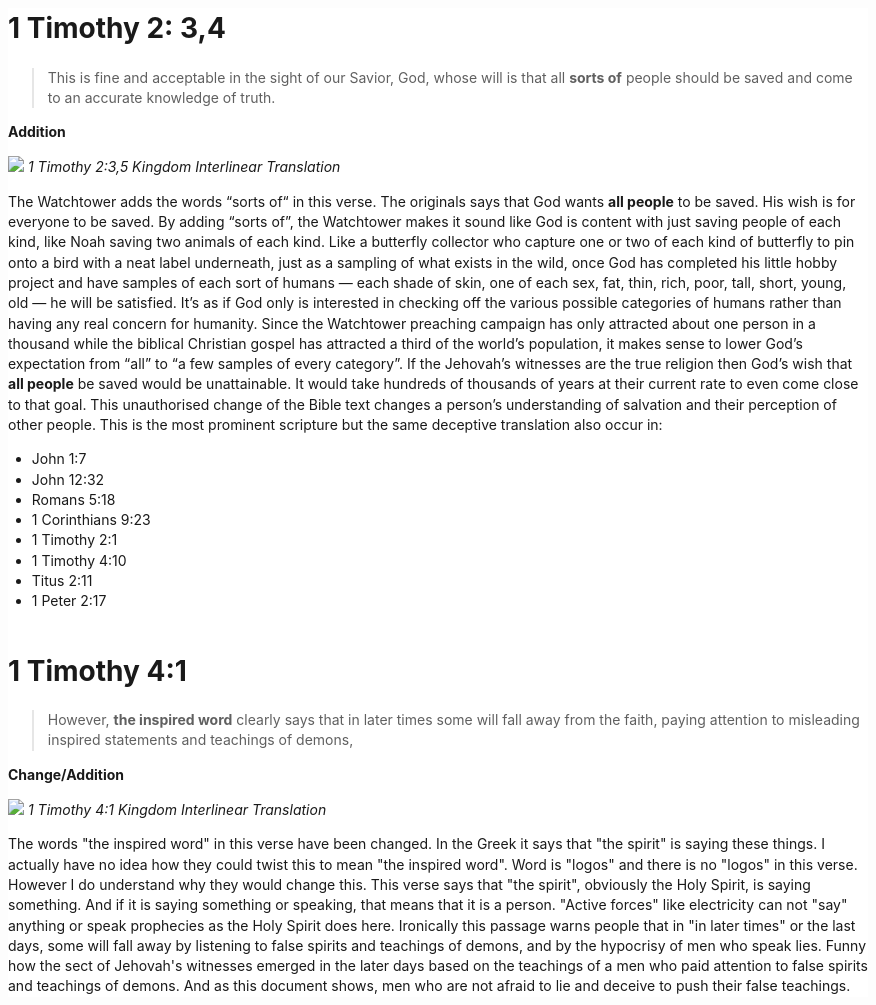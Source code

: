# 1 Timothy 2: 3,4

> This is fine and acceptable in the sight of our Savior, God, whose will is that all **sorts of** people should be saved and come to an accurate knowledge of truth.

**Addition**

![](https://i.ibb.co/xsft6rL/7-A05550-F-73-BF-4283-8312-0515-C1408-E25.jpg)
*1 Timothy 2:3,5 Kingdom Interlinear Translation*

The Watchtower adds the words “sorts of“ in this verse. The originals says that God wants **all people** to be saved. His wish is for everyone to be saved. By adding “sorts of”, the Watchtower makes it sound like God is content with just saving people of each kind, like Noah saving two animals of each kind. Like a butterfly collector who capture one or two of each kind of butterfly to pin onto a bird with a neat label underneath, just as a sampling of what exists in the wild, once God has completed his little hobby project and have samples of each sort of humans — each shade of skin, one of each sex, fat, thin, rich, poor, tall, short, young, old — he will be satisfied. It’s as if God only is interested in checking off the various possible categories of humans rather than having any real concern for humanity. Since the Watchtower preaching campaign has only attracted about one person in a thousand while the biblical Christian gospel has attracted a third of the world’s population, it makes sense to lower God’s expectation from “all” to “a few samples of every category”. If the Jehovah’s witnesses are the true religion then God’s wish that **all people** be saved would be unattainable. It would take hundreds of thousands of years at their current rate to even come close to that goal. This unauthorised change of the Bible text changes a person’s understanding of salvation and their perception of other people. This is the most prominent scripture but the same deceptive translation also occur in:

*   John 1:7
*   John 12:32
*   Romans 5:18
*   1 Corinthians 9:23
*   1 Timothy 2:1
*   1 Timothy 4:10
*   Titus 2:11
*   1 Peter 2:17

# 1 Timothy 4:1

> However, **the inspired word** clearly says that in later times some will fall away from the faith, paying attention to misleading inspired statements and teachings of demons,

**Change/Addition**

![](https://i.ibb.co/0Y7fprj/738-DC25-B-CB43-4267-BED7-4-ADCA2-B9-F02-B.jpg)
*1 Timothy 4:1 Kingdom Interlinear Translation*

The words "the inspired word" in this verse have been changed. In the Greek it says that "the spirit" is saying these things. I actually have no idea how they could twist this to mean "the inspired word". Word is "logos" and there is no "logos" in this verse. However I do understand why they would change this. This verse says that "the spirit", obviously the Holy Spirit, is saying something. And if it is saying something or speaking, that means that it is a person. "Active forces" like electricity can not "say" anything or speak prophecies as the Holy Spirit does here. Ironically this passage warns people that in "in later times" or the last days, some will fall away by listening to false spirits and teachings of demons, and by the hypocrisy of men who speak lies. Funny how the sect of Jehovah's witnesses emerged in the later days based on the teachings of a men who paid attention to false spirits and teachings of demons. And as this document shows, men who are not afraid to lie and deceive to push their false teachings.
